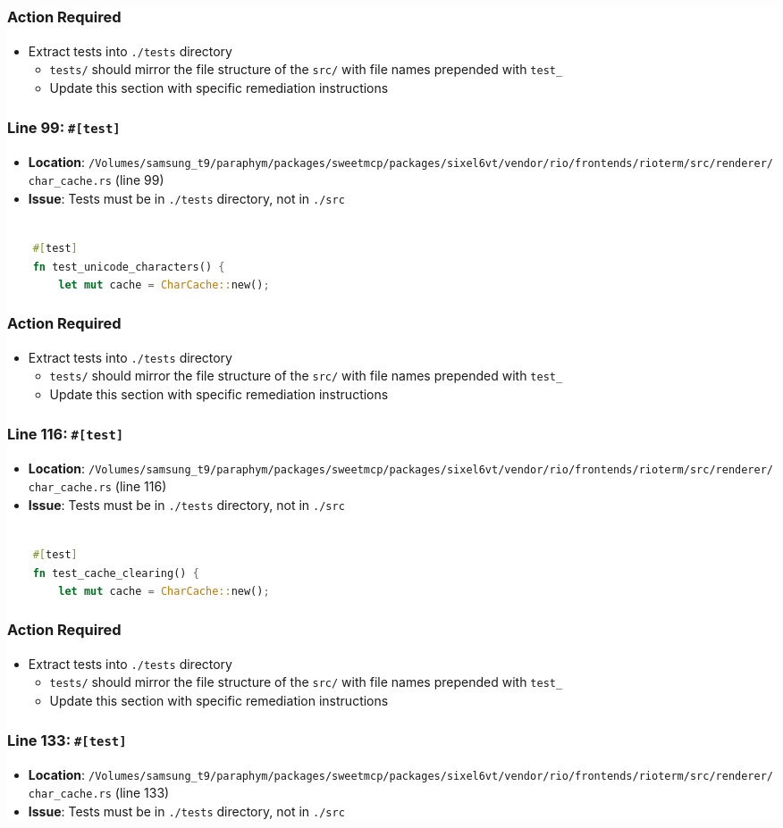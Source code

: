 ### Action Required

- Extract tests into `./tests` directory
  - `tests/` should mirror the file structure of the `src/` with file names prepended with `test_`
  - Update this section with specific remediation instructions
  


### Line 99: `#[test]`

- **Location**: `/Volumes/samsung_t9/paraphym/packages/sweetmcp/packages/sixel6vt/vendor/rio/frontends/rioterm/src/renderer/char_cache.rs` (line 99)
- **Issue**: Tests must be in `./tests` directory, not in `./src`

```rust

    #[test]
    fn test_unicode_characters() {
        let mut cache = CharCache::new();

```

### Action Required

- Extract tests into `./tests` directory
  - `tests/` should mirror the file structure of the `src/` with file names prepended with `test_`
  - Update this section with specific remediation instructions
  


### Line 116: `#[test]`

- **Location**: `/Volumes/samsung_t9/paraphym/packages/sweetmcp/packages/sixel6vt/vendor/rio/frontends/rioterm/src/renderer/char_cache.rs` (line 116)
- **Issue**: Tests must be in `./tests` directory, not in `./src`

```rust

    #[test]
    fn test_cache_clearing() {
        let mut cache = CharCache::new();

```

### Action Required

- Extract tests into `./tests` directory
  - `tests/` should mirror the file structure of the `src/` with file names prepended with `test_`
  - Update this section with specific remediation instructions
  


### Line 133: `#[test]`

- **Location**: `/Volumes/samsung_t9/paraphym/packages/sweetmcp/packages/sixel6vt/vendor/rio/frontends/rioterm/src/renderer/char_cache.rs` (line 133)
- **Issue**: Tests must be in `./tests` directory, not in `./src`

